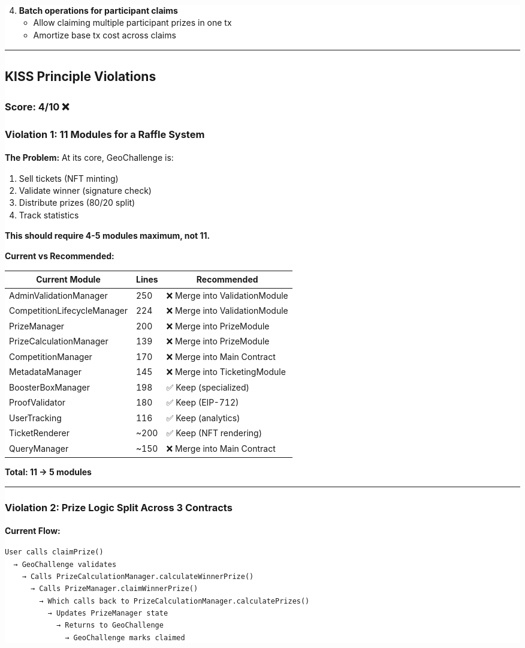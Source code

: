 4. **Batch operations for participant claims**
   - Allow claiming multiple participant prizes in one tx
   - Amortize base tx cost across claims

---

## KISS Principle Violations

### Score: 4/10 ❌

### Violation 1: 11 Modules for a Raffle System

**The Problem:**
At its core, GeoChallenge is:
1. Sell tickets (NFT minting)
2. Validate winner (signature check)
3. Distribute prizes (80/20 split)
4. Track statistics

**This should require 4-5 modules maximum, not 11.**

**Current vs Recommended:**

| Current Module | Lines | Recommended |
|----------------|-------|-------------|
| AdminValidationManager | 250 | ❌ Merge into ValidationModule |
| CompetitionLifecycleManager | 224 | ❌ Merge into ValidationModule |
| PrizeManager | 200 | ❌ Merge into PrizeModule |
| PrizeCalculationManager | 139 | ❌ Merge into PrizeModule |
| CompetitionManager | 170 | ❌ Merge into Main Contract |
| MetadataManager | 145 | ❌ Merge into TicketingModule |
| BoosterBoxManager | 198 | ✅ Keep (specialized) |
| ProofValidator | 180 | ✅ Keep (EIP-712) |
| UserTracking | 116 | ✅ Keep (analytics) |
| TicketRenderer | ~200 | ✅ Keep (NFT rendering) |
| QueryManager | ~150 | ❌ Merge into Main Contract |

**Total: 11 → 5 modules**

---

### Violation 2: Prize Logic Split Across 3 Contracts

**Current Flow:**
```
User calls claimPrize()
  → GeoChallenge validates
    → Calls PrizeCalculationManager.calculateWinnerPrize()
      → Calls PrizeManager.claimWinnerPrize()
        → Which calls back to PrizeCalculationManager.calculatePrizes()
          → Updates PrizeManager state
            → Returns to GeoChallenge
              → GeoChallenge marks claimed
```
